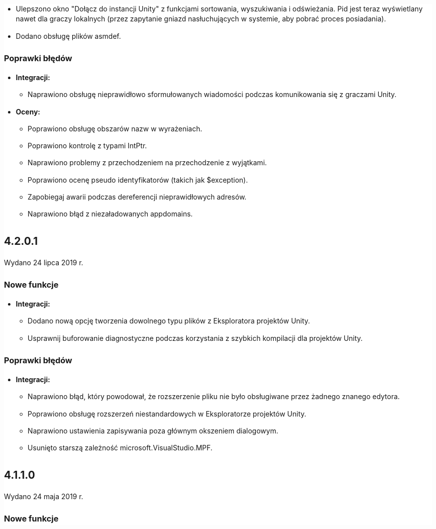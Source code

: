   - Ulepszono okno "Dołącz do instancji Unity" z funkcjami sortowania, wyszukiwania i odświeżania. Pid jest teraz wyświetlany nawet dla graczy lokalnych (przez zapytanie gniazd nasłuchujących w systemie, aby pobrać proces posiadania).

  - Dodano obsługę plików asmdef.

### <a name="bug-fixes"></a>Poprawki błędów

- **Integracji:**

  - Naprawiono obsługę nieprawidłowo sformułowanych wiadomości podczas komunikowania się z graczami Unity.

- **Oceny:**

  - Poprawiono obsługę obszarów nazw w wyrażeniach.

  - Poprawiono kontrolę z typami IntPtr.
  
  - Naprawiono problemy z przechodzeniem na przechodzenie z wyjątkami.

  - Poprawiono ocenę pseudo identyfikatorów (takich jak $exception).

  - Zapobiegaj awarii podczas dereferencji nieprawidłowych adresów.  

  - Naprawiono błąd z niezaładowanych appdomains.

## <a name="4201"></a>4.2.0.1

Wydano 24 lipca 2019 r.

### <a name="new-features"></a>Nowe funkcje

- **Integracji:**

  - Dodano nową opcję tworzenia dowolnego typu plików z Eksploratora projektów Unity.
  
  - Usprawnij buforowanie diagnostyczne podczas korzystania z szybkich kompilacji dla projektów Unity.

### <a name="bug-fixes"></a>Poprawki błędów

- **Integracji:**

  - Naprawiono błąd, który powodował, że rozszerzenie pliku nie było obsługiwane przez żadnego znanego edytora.

  - Poprawiono obsługę rozszerzeń niestandardowych w Eksploratorze projektów Unity.

  - Naprawiono ustawienia zapisywania poza głównym okszeniem dialogowym.

  - Usunięto starszą zależność microsoft.VisualStudio.MPF.

## <a name="4110"></a>4.1.1.0

Wydano 24 maja 2019 r.

### <a name="new-features"></a>Nowe funkcje
